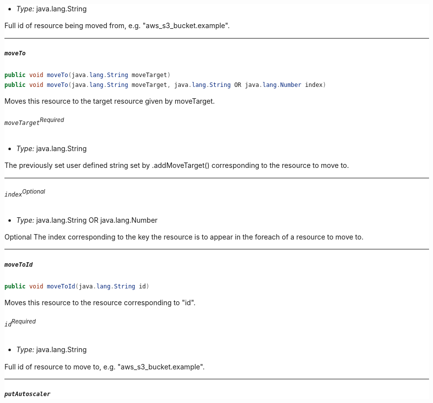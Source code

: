 - *Type:* java.lang.String

Full id of resource being moved from, e.g. "aws_s3_bucket.example".

---

##### `moveTo` <a name="moveTo" id="@cdktf/provider-spotinst.oceanGkeImport.OceanGkeImport.moveTo"></a>

```java
public void moveTo(java.lang.String moveTarget)
public void moveTo(java.lang.String moveTarget, java.lang.String OR java.lang.Number index)
```

Moves this resource to the target resource given by moveTarget.

###### `moveTarget`<sup>Required</sup> <a name="moveTarget" id="@cdktf/provider-spotinst.oceanGkeImport.OceanGkeImport.moveTo.parameter.moveTarget"></a>

- *Type:* java.lang.String

The previously set user defined string set by .addMoveTarget() corresponding to the resource to move to.

---

###### `index`<sup>Optional</sup> <a name="index" id="@cdktf/provider-spotinst.oceanGkeImport.OceanGkeImport.moveTo.parameter.index"></a>

- *Type:* java.lang.String OR java.lang.Number

Optional The index corresponding to the key the resource is to appear in the foreach of a resource to move to.

---

##### `moveToId` <a name="moveToId" id="@cdktf/provider-spotinst.oceanGkeImport.OceanGkeImport.moveToId"></a>

```java
public void moveToId(java.lang.String id)
```

Moves this resource to the resource corresponding to "id".

###### `id`<sup>Required</sup> <a name="id" id="@cdktf/provider-spotinst.oceanGkeImport.OceanGkeImport.moveToId.parameter.id"></a>

- *Type:* java.lang.String

Full id of resource to move to, e.g. "aws_s3_bucket.example".

---

##### `putAutoscaler` <a name="putAutoscaler" id="@cdktf/provider-spotinst.oceanGkeImport.OceanGkeImport.putAutoscaler"></a>
